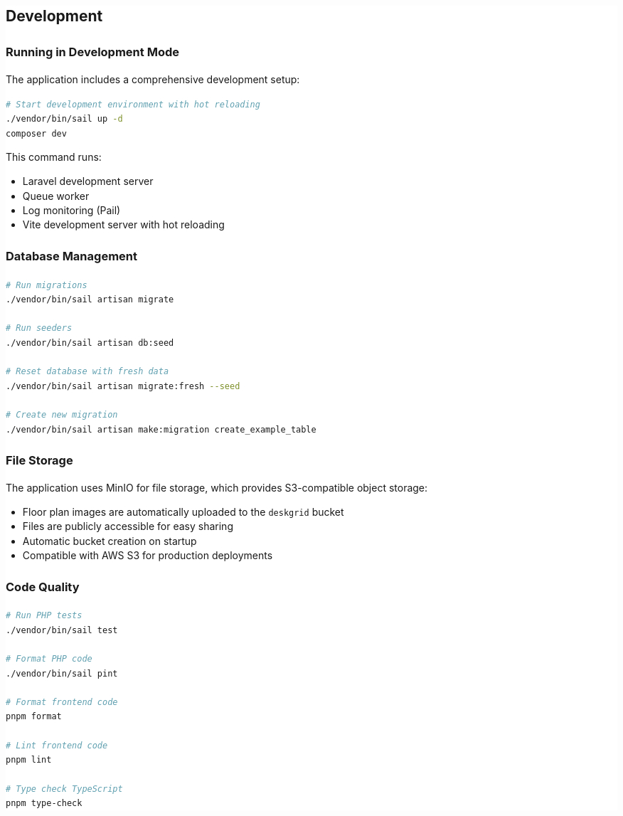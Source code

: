 ## Development

### Running in Development Mode

The application includes a comprehensive development setup:

```bash
# Start development environment with hot reloading
./vendor/bin/sail up -d
composer dev
```

This command runs:

- Laravel development server
- Queue worker
- Log monitoring (Pail)
- Vite development server with hot reloading

### Database Management

```bash
# Run migrations
./vendor/bin/sail artisan migrate

# Run seeders
./vendor/bin/sail artisan db:seed

# Reset database with fresh data
./vendor/bin/sail artisan migrate:fresh --seed

# Create new migration
./vendor/bin/sail artisan make:migration create_example_table
```

### File Storage

The application uses MinIO for file storage, which provides S3-compatible object storage:

- Floor plan images are automatically uploaded to the `deskgrid` bucket
- Files are publicly accessible for easy sharing
- Automatic bucket creation on startup
- Compatible with AWS S3 for production deployments

### Code Quality

```bash
# Run PHP tests
./vendor/bin/sail test

# Format PHP code
./vendor/bin/sail pint

# Format frontend code
pnpm format

# Lint frontend code
pnpm lint

# Type check TypeScript
pnpm type-check
```
